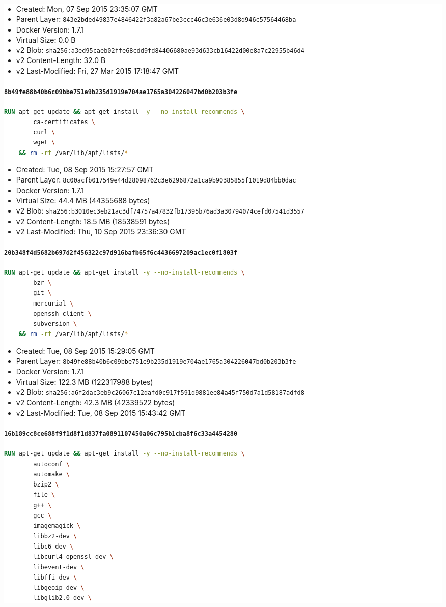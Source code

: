 -	Created: Mon, 07 Sep 2015 23:35:07 GMT
-	Parent Layer: `843e2bded49837e4846422f3a82a67be3ccc46c3e636e03d8d946c57564468ba`
-	Docker Version: 1.7.1
-	Virtual Size: 0.0 B
-	v2 Blob: `sha256:a3ed95caeb02ffe68cdd9fd84406680ae93d633cb16422d00e8a7c22955b46d4`
-	v2 Content-Length: 32.0 B
-	v2 Last-Modified: Fri, 27 Mar 2015 17:18:47 GMT

#### `8b49fe88b40b6c09bbe751e9b235d1919e704ae1765a304226047bd0b203b3fe`

```dockerfile
RUN apt-get update && apt-get install -y --no-install-recommends \
		ca-certificates \
		curl \
		wget \
	&& rm -rf /var/lib/apt/lists/*
```

-	Created: Tue, 08 Sep 2015 15:27:57 GMT
-	Parent Layer: `8c00acfb017549e44d28098762c3e6296872a1ca9b90385855f1019d84bb0dac`
-	Docker Version: 1.7.1
-	Virtual Size: 44.4 MB (44355688 bytes)
-	v2 Blob: `sha256:b3010ec3eb21ac3df74757a47832fb17395b76ad3a30794074cefd07541d3557`
-	v2 Content-Length: 18.5 MB (18538591 bytes)
-	v2 Last-Modified: Thu, 10 Sep 2015 23:36:30 GMT

#### `20b348f4d5682b697d2f456322c97d916bafb65f6c4436697209ac1ec0f1803f`

```dockerfile
RUN apt-get update && apt-get install -y --no-install-recommends \
		bzr \
		git \
		mercurial \
		openssh-client \
		subversion \
	&& rm -rf /var/lib/apt/lists/*
```

-	Created: Tue, 08 Sep 2015 15:29:05 GMT
-	Parent Layer: `8b49fe88b40b6c09bbe751e9b235d1919e704ae1765a304226047bd0b203b3fe`
-	Docker Version: 1.7.1
-	Virtual Size: 122.3 MB (122317988 bytes)
-	v2 Blob: `sha256:a6f2dac3eb9c26067c12dafd0c917f591d9881ee84a45f750d7a1d58187adfd8`
-	v2 Content-Length: 42.3 MB (42339522 bytes)
-	v2 Last-Modified: Tue, 08 Sep 2015 15:43:42 GMT

#### `16b189cc8ce688f9f1d8f1d837fa0891107450a06c795b1cba8f6c33a4454280`

```dockerfile
RUN apt-get update && apt-get install -y --no-install-recommends \
		autoconf \
		automake \
		bzip2 \
		file \
		g++ \
		gcc \
		imagemagick \
		libbz2-dev \
		libc6-dev \
		libcurl4-openssl-dev \
		libevent-dev \
		libffi-dev \
		libgeoip-dev \
		libglib2.0-dev \
```